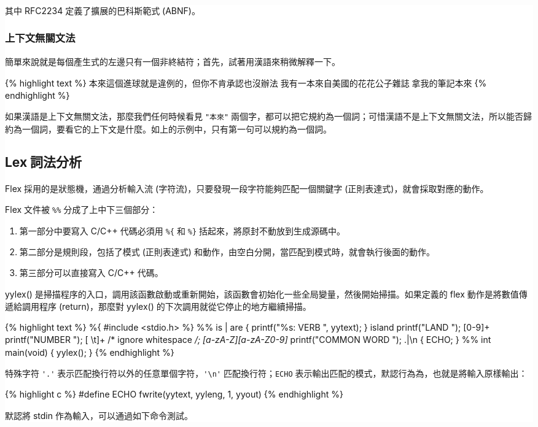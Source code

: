 其中 RFC2234 定義了擴展的巴科斯範式 (ABNF)。

### 上下文無關文法

簡單來說就是每個產生式的左邊只有一個非終結符；首先，試著用漢語來稍微解釋一下。

{% highlight text %}
本來這個進球就是違例的，但你不肯承認也沒辦法
我有一本來自美國的花花公子雜誌
拿我的筆記本來
{% endhighlight %}

如果漢語是上下文無關文法，那麼我們任何時候看見 ```"本來"``` 兩個字，都可以把它規約為一個詞；可惜漢語不是上下文無關文法，所以能否歸約為一個詞，要看它的上下文是什麼。如上的示例中，只有第一句可以規約為一個詞。



## Lex 詞法分析

Flex 採用的是狀態機，通過分析輸入流 (字符流)，只要發現一段字符能夠匹配一個關鍵字 (正則表達式)，就會採取對應的動作。

Flex 文件被 ```%%``` 分成了上中下三個部分：

1. 第一部分中要寫入 C/C++ 代碼必須用 ```%{``` 和 ```%}``` 括起來，將原封不動放到生成源碼中。

2. 第二部分是規則段，包括了模式 (正則表達式) 和動作，由空白分開，當匹配到模式時，就會執行後面的動作。

3. 第三部分可以直接寫入 C/C++ 代碼。

yylex() 是掃描程序的入口，調用該函數啟動或重新開始，該函數會初始化一些全局變量，然後開始掃描。如果定義的 flex 動作是將數值傳遞給調用程序 (return)，那麼對 yylex() 的下次調用就從它停止的地方繼續掃描。

{% highlight text %}
%{
#include <stdio.h>
%}
%%
is |
are                     { printf("%s: VERB ", yytext); }
island                  printf("LAND ");
[0-9]+                  printf("NUMBER ");
[ \t]+                  /* ignore whitespace */;
[a-zA-Z][a-zA-Z0-9]*    printf("COMMON WORD ");
.|\n                    { ECHO; }
%%
int main(void) {
    yylex();
}
{% endhighlight %}

特殊字符 ```'.'``` 表示匹配換行符以外的任意單個字符，```'\n'``` 匹配換行符；```ECHO``` 表示輸出匹配的模式，默認行為為，也就是將輸入原樣輸出：

{% highlight c %}
#define ECHO fwrite(yytext, yyleng, 1, yyout)
{% endhighlight %}

默認將 stdin 作為輸入，可以通過如下命令測試。
